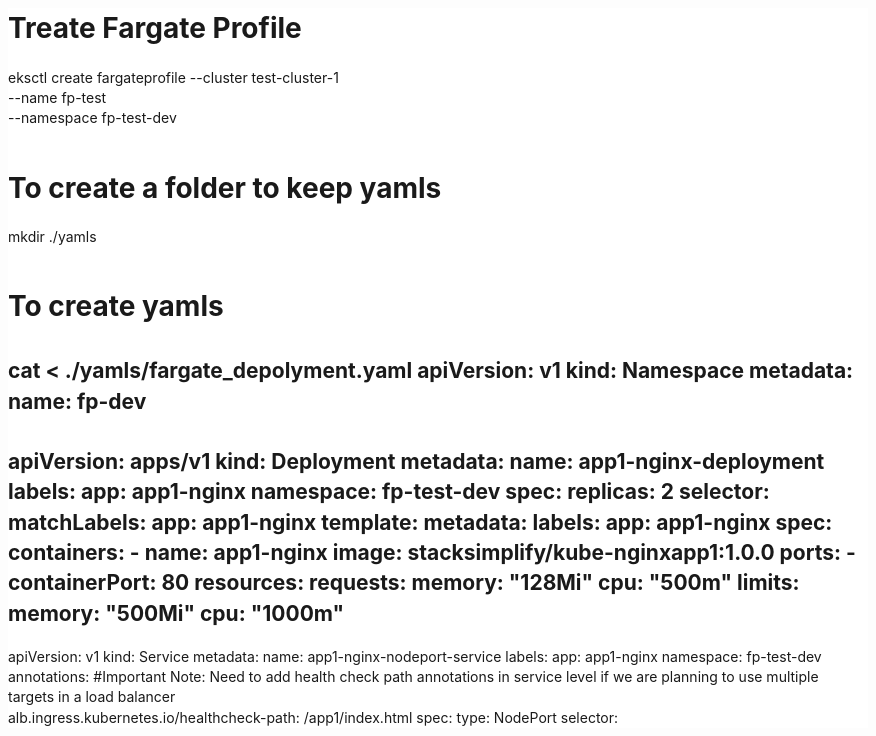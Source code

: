 # Treate Fargate Profile
eksctl create fargateprofile --cluster test-cluster-1 \
                             --name fp-test \
                             --namespace fp-test-dev

# To create a folder to keep yamls
mkdir ./yamls

# To create yamls
cat <<EOF > ./yamls/fargate_depolyment.yaml
apiVersion: v1
kind: Namespace
metadata: 
  name: fp-dev
---
apiVersion: apps/v1
kind: Deployment
metadata:
  name: app1-nginx-deployment
  labels:
    app: app1-nginx
  namespace: fp-test-dev
spec:
  replicas: 2
  selector:
    matchLabels:
      app: app1-nginx
  template:
    metadata:
      labels:
        app: app1-nginx
    spec:
      containers:
        - name: app1-nginx
          image: stacksimplify/kube-nginxapp1:1.0.0
          ports:
            - containerPort: 80
          resources:
            requests:
              memory: "128Mi"
              cpu: "500m"
            limits:
              memory: "500Mi"
              cpu: "1000m"                         
---
apiVersion: v1
kind: Service
metadata:
  name: app1-nginx-nodeport-service
  labels:
    app: app1-nginx
  namespace: fp-test-dev 
  annotations:
    #Important Note:  Need to add health check path annotations in service level if we are planning to use multiple targets in a load balancer    
    alb.ingress.kubernetes.io/healthcheck-path: /app1/index.html
spec:
  type: NodePort
  selector: